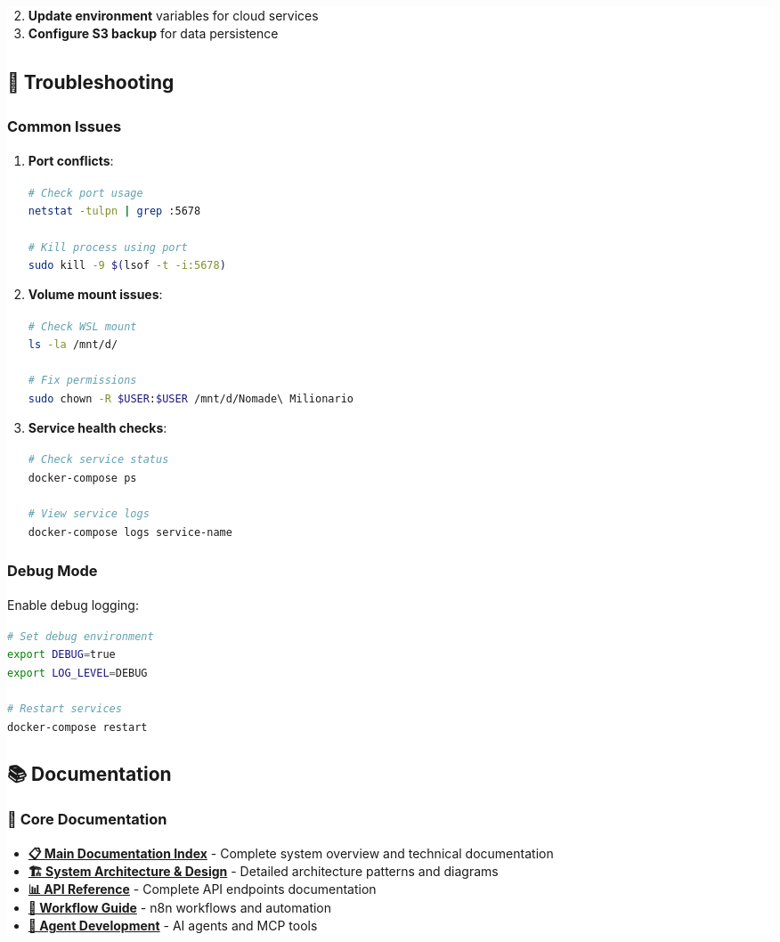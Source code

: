 2. **Update environment** variables for cloud services
3. **Configure S3 backup** for data persistence

## 🔧 Troubleshooting

### Common Issues

1. **Port conflicts**:
   ```bash
   # Check port usage
   netstat -tulpn | grep :5678
   
   # Kill process using port
   sudo kill -9 $(lsof -t -i:5678)
   ```

2. **Volume mount issues**:
   ```bash
   # Check WSL mount
   ls -la /mnt/d/
   
   # Fix permissions
   sudo chown -R $USER:$USER /mnt/d/Nomade\ Milionario
   ```

3. **Service health checks**:
   ```bash
   # Check service status
   docker-compose ps
   
   # View service logs
   docker-compose logs service-name
   ```

### Debug Mode

Enable debug logging:

```bash
# Set debug environment
export DEBUG=true
export LOG_LEVEL=DEBUG

# Restart services
docker-compose restart
```

## 📚 Documentation

### 🎯 **Core Documentation**

- **[📋 Main Documentation Index](./docs/MAIN_DOCUMENTATION_INDEX.md)** - Complete system overview and technical documentation
- **[🏗️ System Architecture & Design](./docs/SYSTEM_ARCHITECTURE_DESIGN.md)** - Detailed architecture patterns and diagrams
- **[📊 API Reference](./docs/api-reference.md)** - Complete API endpoints documentation
- **[🔄 Workflow Guide](./docs/workflows.md)** - n8n workflows and automation
- **[🤖 Agent Development](./docs/agents.md)** - AI agents and MCP tools

